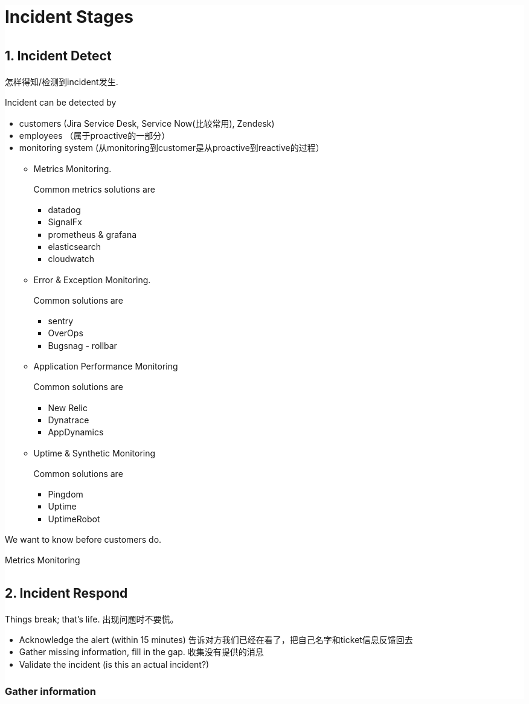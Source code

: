 # Incident Stages

## 1. Incident Detect

怎样得知/检测到incident发生.

Incident can be detected by

- customers (Jira Service Desk, Service Now(比较常用), Zendesk)
- employees （属于proactive的一部分）
- monitoring system (从monitoring到customer是从proactive到reactive的过程）
    - Metrics Monitoring.
        
        Common metrics solutions are
        
        - datadog
        - SignalFx
        - prometheus & grafana
        - elasticsearch
        - cloudwatch
    - Error & Exception Monitoring.
        
        Common solutions are
        
        - sentry
        - OverOps
        - Bugsnag - rollbar
    - Application Performance Monitoring
        
        Common solutions are
        
        - New Relic
        - Dynatrace
        - AppDynamics
    - Uptime & Synthetic Monitoring
        
        Common solutions are
        
        - Pingdom
        - Uptime
        - UptimeRobot

We want to know before customers do.

Metrics Monitoring

## 2. Incident Respond

Things break; that’s life. 出现问题时不要慌。

- Acknowledge the alert (within 15 minutes) 告诉对方我们已经在看了，把自己名字和ticket信息反馈回去
- Gather missing information, fill in the gap. 收集没有提供的消息
- Validate the incident (is this an actual incident?)

### Gather information
